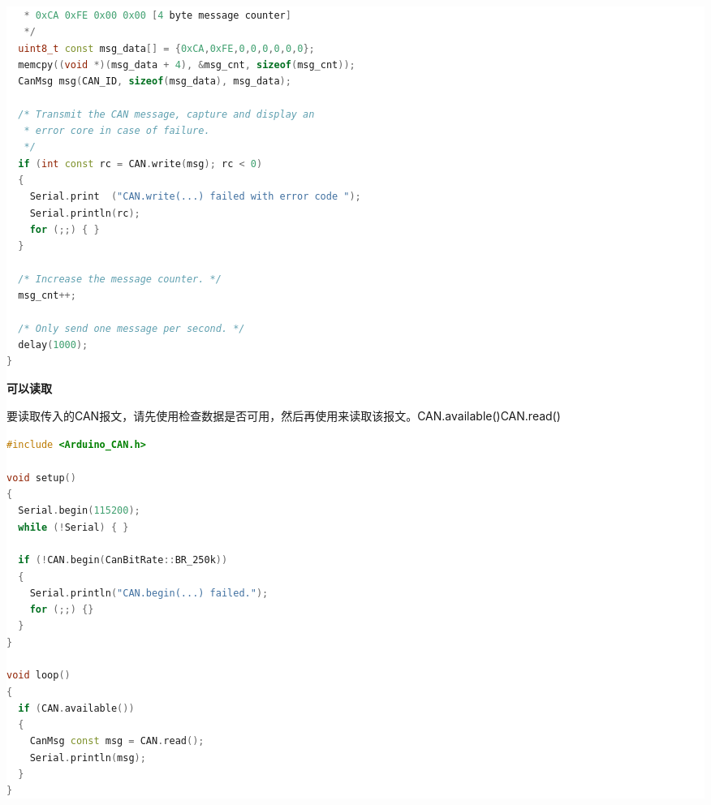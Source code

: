 ```C++
   * 0xCA 0xFE 0x00 0x00 [4 byte message counter]
   */
  uint8_t const msg_data[] = {0xCA,0xFE,0,0,0,0,0,0};
  memcpy((void *)(msg_data + 4), &msg_cnt, sizeof(msg_cnt));
  CanMsg msg(CAN_ID, sizeof(msg_data), msg_data);

  /* Transmit the CAN message, capture and display an
   * error core in case of failure.
   */
  if (int const rc = CAN.write(msg); rc < 0)
  {
    Serial.print  ("CAN.write(...) failed with error code ");
    Serial.println(rc);
    for (;;) { }
  }

  /* Increase the message counter. */
  msg_cnt++;

  /* Only send one message per second. */
  delay(1000);
}
```
**可以读取**

要读取传入的CAN报文，请先使用检查数据是否可用，然后再使用来读取该报文。CAN.available()CAN.read()

```C++
#include <Arduino_CAN.h>

void setup()
{
  Serial.begin(115200);
  while (!Serial) { }

  if (!CAN.begin(CanBitRate::BR_250k))
  {
    Serial.println("CAN.begin(...) failed.");
    for (;;) {}
  }
}

void loop()
{
  if (CAN.available())
  {
    CanMsg const msg = CAN.read();
    Serial.println(msg);
  }
}
```
